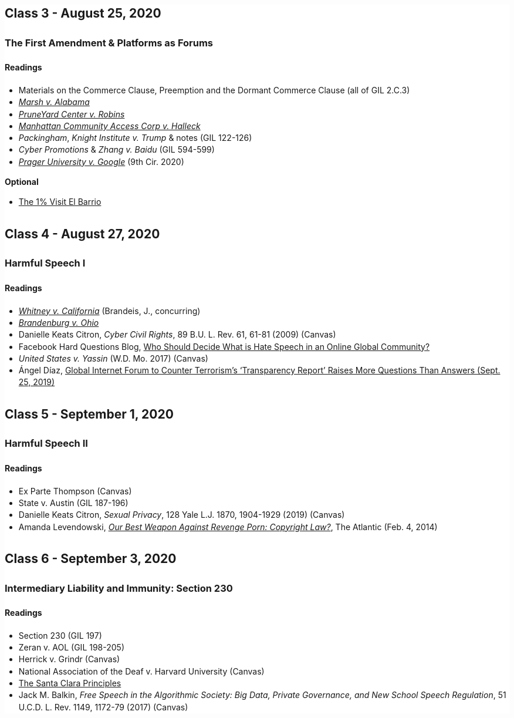## Class 3 - August 25, 2020
### The First Amendment & Platforms as Forums
#### Readings
- Materials on the Commerce Clause, Preemption and the Dormant Commerce Clause (all of GIL 2.C.3)
- [_Marsh v. Alabama_](https://hbwhbwhbw.github.io/internetlaw/MarshvAlabama)
- [_PruneYard Center v. Robins_](https://hbwhbwhbw.github.io/internetlaw/Pruneyard)
- [_Manhattan Community Access Corp v. Halleck_](https://hbwhbwhbw.github.io/internetlaw/MCACvHalleck)
- _Packingham_, _Knight Institute v. Trump_ & notes (GIL 122-126)
- _Cyber Promotions_ & _Zhang v. Baidu_ (GIL 594-599)
- [_Prager University v. Google_](https://hbwhbwhbw.github.io/internetlaw/Prager) (9th Cir. 2020)

**Optional**
- [The 1% Visit El Barrio](https://www.youtube.com/watch?v=QEbMTGEQ1xc)


## Class 4 - August 27, 2020
### Harmful Speech I
#### Readings
- [_Whitney v. California_](https://hbwhbwhbw.github.io/internetlaw/Whitney) (Brandeis, J., concurring)
- [_Brandenburg v. Ohio_](https://hbwhbwhbw.github.io/internetlaw/Brandenburg)
- Danielle Keats Citron, _Cyber Civil Rights_, 89 B.U. L. Rev. 61, 61-81 (2009) (Canvas)
- Facebook Hard Questions Blog, [Who Should Decide What is Hate Speech in an Online Global Community?](https://newsroom.fb.com/news/2017/06/hard-questions-hate-speech/)
- _United States v. Yassin_ (W.D. Mo. 2017) (Canvas)
-  Ángel Díaz, [Global Internet Forum to Counter Terrorism’s ‘Transparency Report’ Raises More Questions Than Answers (Sept. 25, 2019)](https://www.justsecurity.org/66298/gifct-transparency-report-raises-more-questions-than-answers/)

## Class 5 - September 1, 2020
### Harmful Speech II
#### Readings
- Ex Parte Thompson (Canvas)
- State v. Austin (GIL 187-196)
- Danielle Keats Citron, _Sexual Privacy_, 128 Yale L.J. 1870, 1904-1929 (2019) (Canvas)
- Amanda Levendowski, [_Our Best Weapon Against Revenge Porn: Copyright Law?_](https://www.theatlantic.com/technology/archive/2014/02/our-best-weapon-against-revenge-porn-copyright-law/283564/), The Atlantic (Feb. 4, 2014)

## Class 6 - September 3, 2020
### Intermediary Liability and Immunity: Section 230
#### Readings
- Section 230 (GIL 197)
- Zeran v. AOL (GIL 198-205)
- Herrick v. Grindr (Canvas)
- National Association of the Deaf v. Harvard University (Canvas)
- [The Santa Clara Principles](https://santaclaraprinciples.org/)
- Jack M. Balkin, _Free Speech in the Algorithmic Society: Big Data, Private Governance, and New School Speech Regulation_, 51 U.C.D. L. Rev. 1149, 1172-79 (2017) (Canvas)
